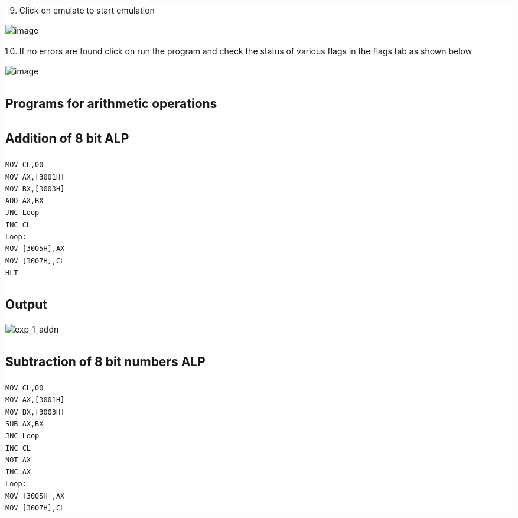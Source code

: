 









9.	Click on emulate to start emulation 








![image](https://user-images.githubusercontent.com/36288975/189273273-9bb36ec1-e2e8-4892-8d35-37707332bfdc.png)








10.	If no errors are found click on run the program and check the status of various flags in the flags tab as shown below 






![image](https://user-images.githubusercontent.com/36288975/189273277-113a2a33-4a40-4ff8-95a5-ecd3a1f504fe.png)







## Programs for arithmetic  operations

## Addition  of 8 bit ALP 
```
MOV CL,00
MOV AX,[3001H]
MOV BX,[3003H]
ADD AX,BX
JNC Loop
INC CL
Loop:
MOV [3005H],AX
MOV [3007H],CL
HLT    
```


## Output  
 <img width="1918" height="1003" alt="exp_1_addn" src="https://github.com/user-attachments/assets/79908061-fbd4-463f-b45a-29b9c0ea39a4" />

## Subtraction   of 8 bit numbers  ALP 
```
MOV CL,00
MOV AX,[3001H]
MOV BX,[3003H]
SUB AX,BX
JNC Loop
INC CL  
NOT AX
INC AX
Loop:
MOV [3005H],AX
MOV [3007H],CL
```